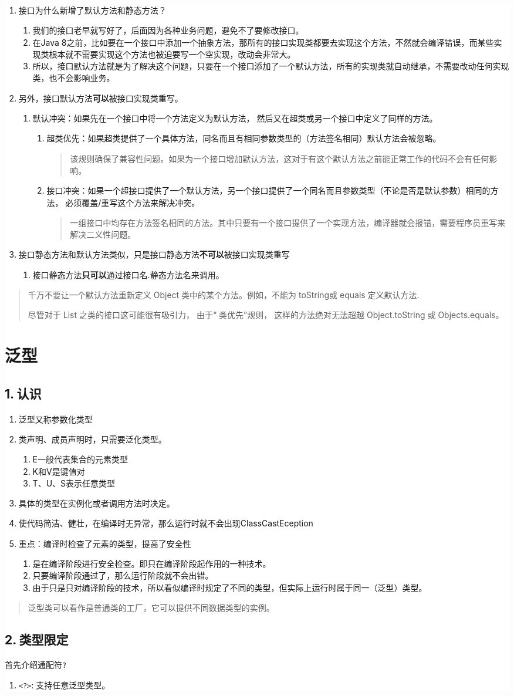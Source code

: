 1. 接口为什么新增了默认方法和静态方法？
    1. 我们的接口老早就写好了，后面因为各种业务问题，避免不了要修改接口。
    2. 在Java 8之前，比如要在一个接口中添加一个抽象方法，那所有的接口实现类都要去实现这个方法，不然就会编译错误，而某些实现类根本就不需要实现这个方法也被迫要写一个空实现，改动会非常大。
    3. 所以，接口默认方法就是为了解决这个问题，只要在一个接口添加了一个默认方法，所有的实现类就自动继承，不需要改动任何实现类，也不会影响业务。

2. 另外，接口默认方法**可以**被接口实现类重写。

    1. 默认冲突：如果先在一个接口中将一个方法定义为默认方法， 然后又在超类或另一个接口中定义了同样的方法。

        1. 超类优先：如果超类提供了一个具体方法，同名而且有相同参数类型的（方法签名相同）默认方法会被忽略。

            > 该规则确保了兼容性问题。如果为一个接口增加默认方法，这对于有这个默认方法之前能正常工作的代码不会有任何影响。

        2. 接口冲突：如果一个超接口提供了一个默认方法，另一个接口提供了一个同名而且参数类型（不论是否是默认参数）相同的方法， 必须覆盖/重写这个方法来解决冲突。

            >一组接口中均存在方法签名相同的方法。其中只要有一个接口提供了一个实现方法，编译器就会报错，需要程序员重写来解决二义性问题。

3. 接口静态方法和默认方法类似，只是接口静态方法**不可以**被接口实现类重写

    1. 接口静态方法**只可以**通过接口名.静态方法名来调用。



>千万不要让一个默认方法重新定义 Object 类中的某个方法。例如，不能为 toString或 equals 定义默认方法.
>
>尽管对于 List 之类的接口这可能很有吸引力， 由于“ 类优先”规则， 这样的方法绝对无法超越 Object.toString 或 Objects.equals。





# 泛型



## 1. 认识

1.  泛型又称参数化类型
2.  类声明、成员声明时，只需要泛化类型。
    1.  E一般代表集合的元素类型
    2.  K和V是键值对
    3.  T、U、S表示任意类型

3.  具体的类型在实例化或者调用方法时决定。
4.  使代码简洁、健壮，在编译时无异常，那么运行时就不会出现ClassCastEception
5.  重点：编译时检查了元素的类型，提高了安全性 
    1.  是在编译阶段进行安全检查。即只在编译阶段起作用的一种技术。
    2.  只要编译阶段通过了，那么运行阶段就不会出错。
    3.  由于只是只对编译阶段的技术，所以看似编译时规定了不同的类型，但实际上运行时属于同一（泛型）类型。


> 泛型类可以看作是普通类的工厂，它可以提供不同数据类型的实例。



## 2. 类型限定

首先介绍通配符`?`

1. `<?>`: 支持任意泛型类型。
